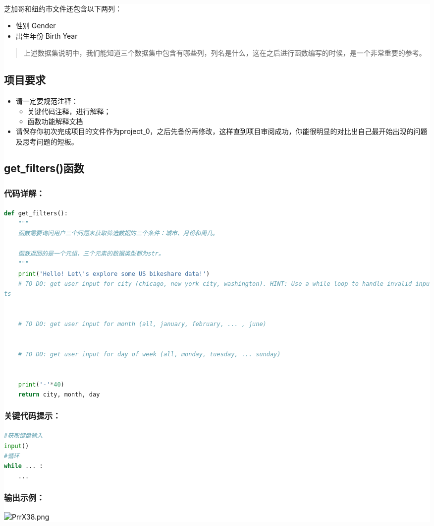 芝加哥和纽约市文件还包含以下两列：

- 性别 Gender
- 出生年份 Birth Year

> 上述数据集说明中，我们能知道三个数据集中包含有哪些列，列名是什么，这在之后进行函数编写的时候，是一个非常重要的参考。

## 项目要求

- 请一定要规范注释：
  - 关键代码注释，进行解释；
  - 函数功能解释文档
- 请保存你初次完成项目的文件作为project_0，之后先备份再修改，这样直到项目审阅成功，你能很明显的对比出自己最开始出现的问题及思考问题的短板。

## get_filters()函数

### 代码详解：

```python
def get_filters():
    """
    函数需要询问用户三个问题来获取筛选数据的三个条件：城市、月份和周几。
    
	函数返回的是一个元组，三个元素的数据类型都为str。    
    """
    print('Hello! Let\'s explore some US bikeshare data!')
    # TO DO: get user input for city (chicago, new york city, washington). HINT: Use a while loop to handle invalid inputs


    # TO DO: get user input for month (all, january, february, ... , june)


    # TO DO: get user input for day of week (all, monday, tuesday, ... sunday)


    print('-'*40)
    return city, month, day
```

### 关键代码提示：

```python
#获取键盘输入
input()
#循环
while ... :
    ...
```

### 输出示例：

![PrrX38.png](https://s1.ax1x.com/2018/08/06/PrrX38.png)
